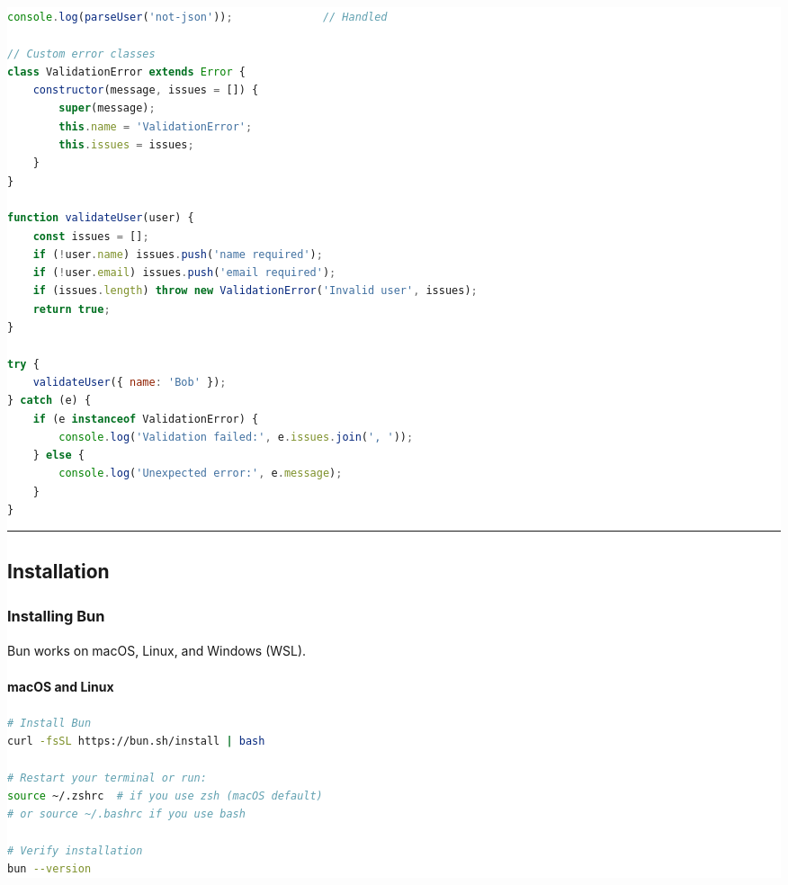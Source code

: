 ```javascript
console.log(parseUser('not-json'));              // Handled

// Custom error classes
class ValidationError extends Error {
    constructor(message, issues = []) {
        super(message);
        this.name = 'ValidationError';
        this.issues = issues;
    }
}

function validateUser(user) {
    const issues = [];
    if (!user.name) issues.push('name required');
    if (!user.email) issues.push('email required');
    if (issues.length) throw new ValidationError('Invalid user', issues);
    return true;
}

try {
    validateUser({ name: 'Bob' });
} catch (e) {
    if (e instanceof ValidationError) {
        console.log('Validation failed:', e.issues.join(', '));
    } else {
        console.log('Unexpected error:', e.message);
    }
}
```

---

## Installation

### Installing Bun

Bun works on macOS, Linux, and Windows (WSL).

#### macOS and Linux

```bash
# Install Bun
curl -fsSL https://bun.sh/install | bash

# Restart your terminal or run:
source ~/.zshrc  # if you use zsh (macOS default)
# or source ~/.bashrc if you use bash

# Verify installation
bun --version
```
